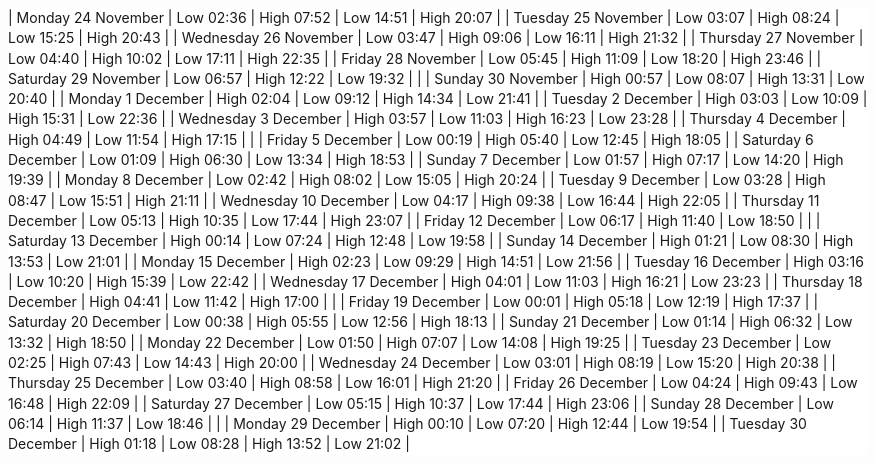 | Monday 24 November | Low 02:36 | High 07:52 | Low 14:51 | High 20:07 | 
| Tuesday 25 November | Low 03:07 | High 08:24 | Low 15:25 | High 20:43 | 
| Wednesday 26 November | Low 03:47 | High 09:06 | Low 16:11 | High 21:32 | 
| Thursday 27 November | Low 04:40 | High 10:02 | Low 17:11 | High 22:35 | 
| Friday 28 November | Low 05:45 | High 11:09 | Low 18:20 | High 23:46 | 
| Saturday 29 November | Low 06:57 | High 12:22 | Low 19:32 |  | 
| Sunday 30 November | High 00:57 | Low 08:07 | High 13:31 | Low 20:40 | 
| Monday 1 December | High 02:04 | Low 09:12 | High 14:34 | Low 21:41 | 
| Tuesday 2 December | High 03:03 | Low 10:09 | High 15:31 | Low 22:36 | 
| Wednesday 3 December | High 03:57 | Low 11:03 | High 16:23 | Low 23:28 | 
| Thursday 4 December | High 04:49 | Low 11:54 | High 17:15 |  | 
| Friday 5 December | Low 00:19 | High 05:40 | Low 12:45 | High 18:05 | 
| Saturday 6 December | Low 01:09 | High 06:30 | Low 13:34 | High 18:53 | 
| Sunday 7 December | Low 01:57 | High 07:17 | Low 14:20 | High 19:39 | 
| Monday 8 December | Low 02:42 | High 08:02 | Low 15:05 | High 20:24 | 
| Tuesday 9 December | Low 03:28 | High 08:47 | Low 15:51 | High 21:11 | 
| Wednesday 10 December | Low 04:17 | High 09:38 | Low 16:44 | High 22:05 | 
| Thursday 11 December | Low 05:13 | High 10:35 | Low 17:44 | High 23:07 | 
| Friday 12 December | Low 06:17 | High 11:40 | Low 18:50 |  | 
| Saturday 13 December | High 00:14 | Low 07:24 | High 12:48 | Low 19:58 | 
| Sunday 14 December | High 01:21 | Low 08:30 | High 13:53 | Low 21:01 | 
| Monday 15 December | High 02:23 | Low 09:29 | High 14:51 | Low 21:56 | 
| Tuesday 16 December | High 03:16 | Low 10:20 | High 15:39 | Low 22:42 | 
| Wednesday 17 December | High 04:01 | Low 11:03 | High 16:21 | Low 23:23 | 
| Thursday 18 December | High 04:41 | Low 11:42 | High 17:00 |  | 
| Friday 19 December | Low 00:01 | High 05:18 | Low 12:19 | High 17:37 | 
| Saturday 20 December | Low 00:38 | High 05:55 | Low 12:56 | High 18:13 | 
| Sunday 21 December | Low 01:14 | High 06:32 | Low 13:32 | High 18:50 | 
| Monday 22 December | Low 01:50 | High 07:07 | Low 14:08 | High 19:25 | 
| Tuesday 23 December | Low 02:25 | High 07:43 | Low 14:43 | High 20:00 | 
| Wednesday 24 December | Low 03:01 | High 08:19 | Low 15:20 | High 20:38 | 
| Thursday 25 December | Low 03:40 | High 08:58 | Low 16:01 | High 21:20 | 
| Friday 26 December | Low 04:24 | High 09:43 | Low 16:48 | High 22:09 | 
| Saturday 27 December | Low 05:15 | High 10:37 | Low 17:44 | High 23:06 | 
| Sunday 28 December | Low 06:14 | High 11:37 | Low 18:46 |  | 
| Monday 29 December | High 00:10 | Low 07:20 | High 12:44 | Low 19:54 | 
| Tuesday 30 December | High 01:18 | Low 08:28 | High 13:52 | Low 21:02 | 